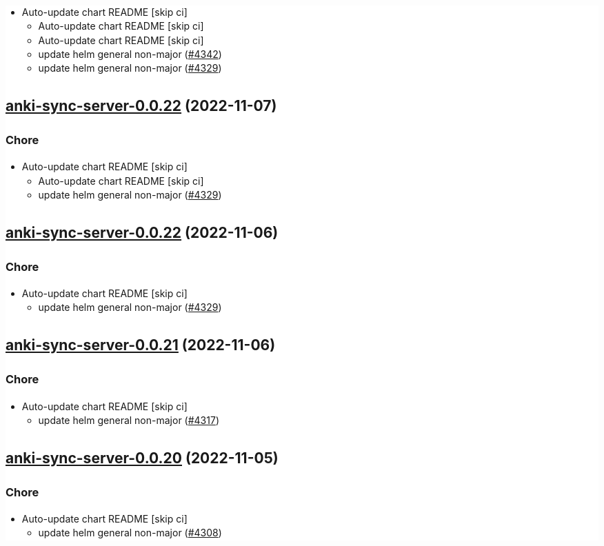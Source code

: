 - Auto-update chart README [skip ci]
  - Auto-update chart README [skip ci]
  - Auto-update chart README [skip ci]
  - update helm general non-major ([#4342](https://github.com/truecharts/charts/issues/4342))
  - update helm general non-major ([#4329](https://github.com/truecharts/charts/issues/4329))




## [anki-sync-server-0.0.22](https://github.com/truecharts/charts/compare/anki-sync-server-0.0.21...anki-sync-server-0.0.22) (2022-11-07)

### Chore

- Auto-update chart README [skip ci]
  - Auto-update chart README [skip ci]
  - update helm general non-major ([#4329](https://github.com/truecharts/charts/issues/4329))




## [anki-sync-server-0.0.22](https://github.com/truecharts/charts/compare/anki-sync-server-0.0.21...anki-sync-server-0.0.22) (2022-11-06)

### Chore

- Auto-update chart README [skip ci]
  - update helm general non-major ([#4329](https://github.com/truecharts/charts/issues/4329))




## [anki-sync-server-0.0.21](https://github.com/truecharts/charts/compare/anki-sync-server-0.0.20...anki-sync-server-0.0.21) (2022-11-06)

### Chore

- Auto-update chart README [skip ci]
  - update helm general non-major ([#4317](https://github.com/truecharts/charts/issues/4317))




## [anki-sync-server-0.0.20](https://github.com/truecharts/charts/compare/anki-sync-server-0.0.19...anki-sync-server-0.0.20) (2022-11-05)

### Chore

- Auto-update chart README [skip ci]
  - update helm general non-major ([#4308](https://github.com/truecharts/charts/issues/4308))
